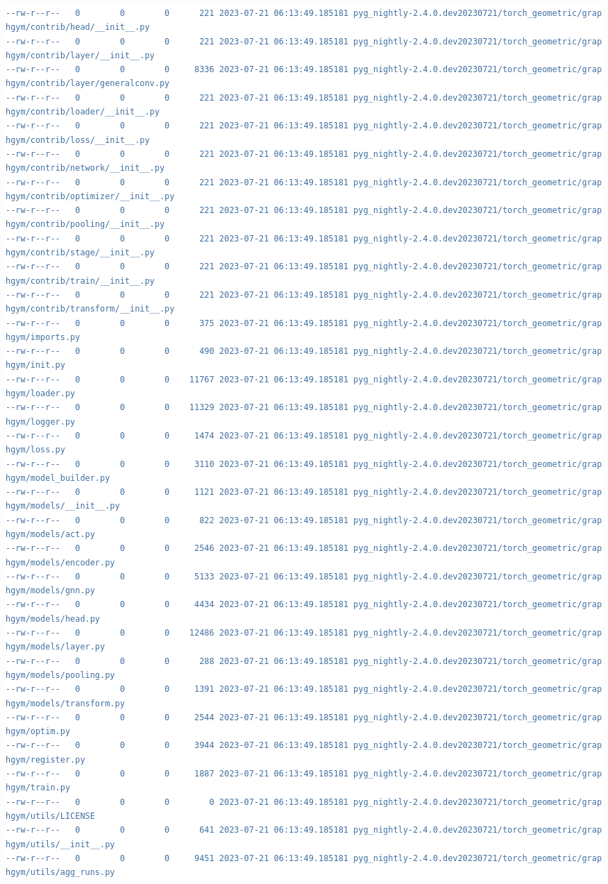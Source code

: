 ```diff
--rw-r--r--   0        0        0      221 2023-07-21 06:13:49.185181 pyg_nightly-2.4.0.dev20230721/torch_geometric/graphgym/contrib/head/__init__.py
--rw-r--r--   0        0        0      221 2023-07-21 06:13:49.185181 pyg_nightly-2.4.0.dev20230721/torch_geometric/graphgym/contrib/layer/__init__.py
--rw-r--r--   0        0        0     8336 2023-07-21 06:13:49.185181 pyg_nightly-2.4.0.dev20230721/torch_geometric/graphgym/contrib/layer/generalconv.py
--rw-r--r--   0        0        0      221 2023-07-21 06:13:49.185181 pyg_nightly-2.4.0.dev20230721/torch_geometric/graphgym/contrib/loader/__init__.py
--rw-r--r--   0        0        0      221 2023-07-21 06:13:49.185181 pyg_nightly-2.4.0.dev20230721/torch_geometric/graphgym/contrib/loss/__init__.py
--rw-r--r--   0        0        0      221 2023-07-21 06:13:49.185181 pyg_nightly-2.4.0.dev20230721/torch_geometric/graphgym/contrib/network/__init__.py
--rw-r--r--   0        0        0      221 2023-07-21 06:13:49.185181 pyg_nightly-2.4.0.dev20230721/torch_geometric/graphgym/contrib/optimizer/__init__.py
--rw-r--r--   0        0        0      221 2023-07-21 06:13:49.185181 pyg_nightly-2.4.0.dev20230721/torch_geometric/graphgym/contrib/pooling/__init__.py
--rw-r--r--   0        0        0      221 2023-07-21 06:13:49.185181 pyg_nightly-2.4.0.dev20230721/torch_geometric/graphgym/contrib/stage/__init__.py
--rw-r--r--   0        0        0      221 2023-07-21 06:13:49.185181 pyg_nightly-2.4.0.dev20230721/torch_geometric/graphgym/contrib/train/__init__.py
--rw-r--r--   0        0        0      221 2023-07-21 06:13:49.185181 pyg_nightly-2.4.0.dev20230721/torch_geometric/graphgym/contrib/transform/__init__.py
--rw-r--r--   0        0        0      375 2023-07-21 06:13:49.185181 pyg_nightly-2.4.0.dev20230721/torch_geometric/graphgym/imports.py
--rw-r--r--   0        0        0      490 2023-07-21 06:13:49.185181 pyg_nightly-2.4.0.dev20230721/torch_geometric/graphgym/init.py
--rw-r--r--   0        0        0    11767 2023-07-21 06:13:49.185181 pyg_nightly-2.4.0.dev20230721/torch_geometric/graphgym/loader.py
--rw-r--r--   0        0        0    11329 2023-07-21 06:13:49.185181 pyg_nightly-2.4.0.dev20230721/torch_geometric/graphgym/logger.py
--rw-r--r--   0        0        0     1474 2023-07-21 06:13:49.185181 pyg_nightly-2.4.0.dev20230721/torch_geometric/graphgym/loss.py
--rw-r--r--   0        0        0     3110 2023-07-21 06:13:49.185181 pyg_nightly-2.4.0.dev20230721/torch_geometric/graphgym/model_builder.py
--rw-r--r--   0        0        0     1121 2023-07-21 06:13:49.185181 pyg_nightly-2.4.0.dev20230721/torch_geometric/graphgym/models/__init__.py
--rw-r--r--   0        0        0      822 2023-07-21 06:13:49.185181 pyg_nightly-2.4.0.dev20230721/torch_geometric/graphgym/models/act.py
--rw-r--r--   0        0        0     2546 2023-07-21 06:13:49.185181 pyg_nightly-2.4.0.dev20230721/torch_geometric/graphgym/models/encoder.py
--rw-r--r--   0        0        0     5133 2023-07-21 06:13:49.185181 pyg_nightly-2.4.0.dev20230721/torch_geometric/graphgym/models/gnn.py
--rw-r--r--   0        0        0     4434 2023-07-21 06:13:49.185181 pyg_nightly-2.4.0.dev20230721/torch_geometric/graphgym/models/head.py
--rw-r--r--   0        0        0    12486 2023-07-21 06:13:49.185181 pyg_nightly-2.4.0.dev20230721/torch_geometric/graphgym/models/layer.py
--rw-r--r--   0        0        0      288 2023-07-21 06:13:49.185181 pyg_nightly-2.4.0.dev20230721/torch_geometric/graphgym/models/pooling.py
--rw-r--r--   0        0        0     1391 2023-07-21 06:13:49.185181 pyg_nightly-2.4.0.dev20230721/torch_geometric/graphgym/models/transform.py
--rw-r--r--   0        0        0     2544 2023-07-21 06:13:49.185181 pyg_nightly-2.4.0.dev20230721/torch_geometric/graphgym/optim.py
--rw-r--r--   0        0        0     3944 2023-07-21 06:13:49.185181 pyg_nightly-2.4.0.dev20230721/torch_geometric/graphgym/register.py
--rw-r--r--   0        0        0     1887 2023-07-21 06:13:49.185181 pyg_nightly-2.4.0.dev20230721/torch_geometric/graphgym/train.py
--rw-r--r--   0        0        0        0 2023-07-21 06:13:49.185181 pyg_nightly-2.4.0.dev20230721/torch_geometric/graphgym/utils/LICENSE
--rw-r--r--   0        0        0      641 2023-07-21 06:13:49.185181 pyg_nightly-2.4.0.dev20230721/torch_geometric/graphgym/utils/__init__.py
--rw-r--r--   0        0        0     9451 2023-07-21 06:13:49.185181 pyg_nightly-2.4.0.dev20230721/torch_geometric/graphgym/utils/agg_runs.py
```